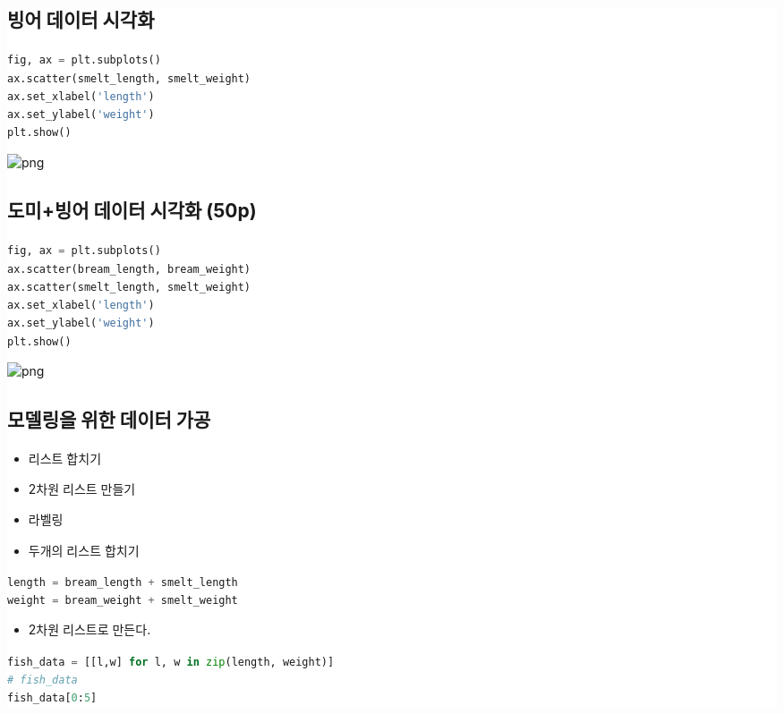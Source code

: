 ## 빙어 데이터 시각화


```python
fig, ax = plt.subplots()
ax.scatter(smelt_length, smelt_weight)
ax.set_xlabel('length')
ax.set_ylabel('weight')
plt.show()
```


    
![png](images/python_1/output_18_0.png)
    


## 도미+빙어 데이터 시각화 (50p)


```python
fig, ax = plt.subplots()
ax.scatter(bream_length, bream_weight)
ax.scatter(smelt_length, smelt_weight)
ax.set_xlabel('length')
ax.set_ylabel('weight')
plt.show()
```


    
![png](images/python_1/output_20_0.png)
    


## 모델링을 위한 데이터 가공
- 리스트 합치기
- 2차원 리스트 만들기
- 라벨링

- 두개의 리스트 합치기


```python
length = bream_length + smelt_length
weight = bream_weight + smelt_weight
```

- 2차원 리스트로 만든다.


```python
fish_data = [[l,w] for l, w in zip(length, weight)]
# fish_data
fish_data[0:5]
```


